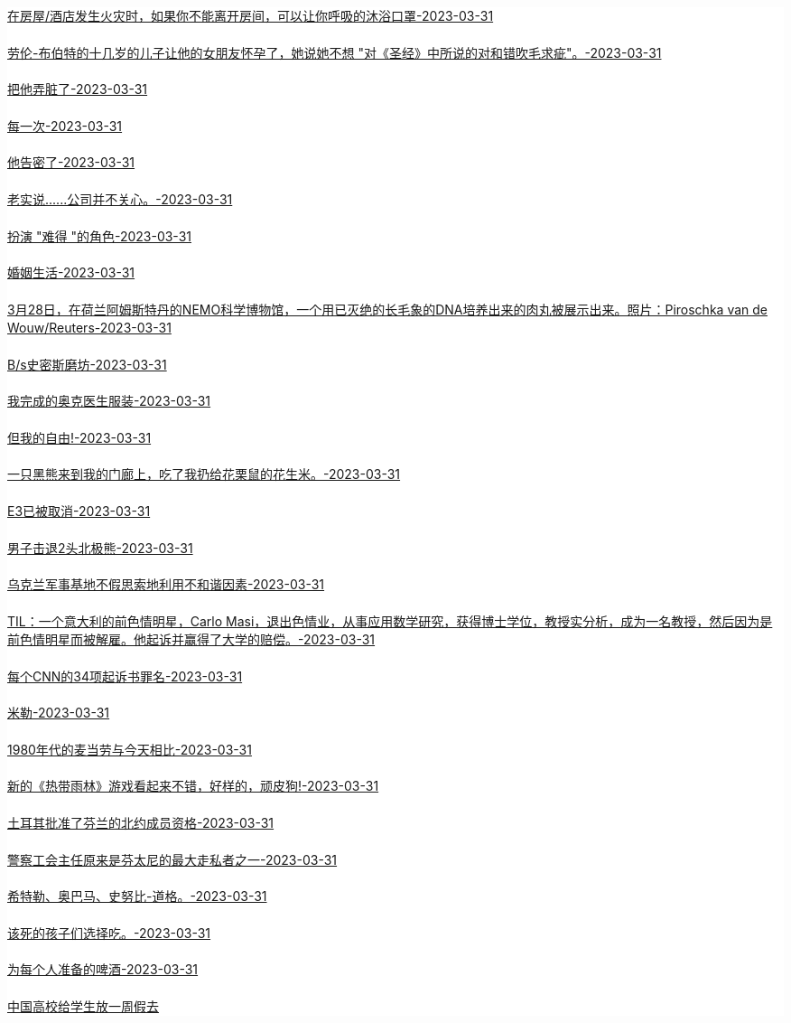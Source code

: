 <a target=_blank rel=nofollow href="https://old.reddit.com/r/Damnthatsinteresting/comments/127jo0e/the_bath_mouthpiece_that_allows_you_to_breath/" >在房屋/酒店发生火灾时，如果你不能离开房间，可以让你呼吸的沐浴口罩-2023-03-31</a><br/><br/><a target=_blank rel=nofollow href="https://www.businessinsider.com/lauren-boebert-nitpick-bible-after-teen-son-got-girlfriend-pregnant-2023-3" >劳伦-布伯特的十几岁的儿子让他的女朋友怀孕了，她说她不想 "对《圣经》中所说的对和错吹毛求疵"。-2023-03-31</a><br/><br/><a target=_blank rel=nofollow href="https://old.reddit.com/r/funny/comments/127ez8l/did_him_dirty/" >把他弄脏了-2023-03-31</a><br/><br/><a target=_blank rel=nofollow href="https://old.reddit.com/r/comics/comments/127ids3/every_time/" >每一次-2023-03-31</a><br/><br/><a target=_blank rel=nofollow href="https://old.reddit.com/r/Unexpected/comments/1273v34/he_snitched/" >他告密了-2023-03-31</a><br/><br/><a target=_blank rel=nofollow href="https://old.reddit.com/r/FunnyandSad/comments/127kl6t/lets_be_honest_companies_dont_care/" >老实说......公司并不关心。-2023-03-31</a><br/><br/><a target=_blank rel=nofollow href="https://old.reddit.com/r/facepalm/comments/127d0nt/playing_hard_to_get/" >扮演 "难得 "的角色-2023-03-31</a><br/><br/><a target=_blank rel=nofollow href="https://old.reddit.com/r/gaming/comments/127lw6v/married_life/" >婚姻生活-2023-03-31</a><br/><br/><a target=_blank rel=nofollow href="https://old.reddit.com/r/interestingasfuck/comments/1273vwc/a_meatball_made_from_flesh_cultivated_using_the/" >3月28日，在荷兰阿姆斯特丹的NEMO科学博物馆，一个用已灭绝的长毛象的DNA培养出来的肉丸被展示出来。照片：Piroschka van de Wouw/Reuters-2023-03-31</a><br/><br/><a target=_blank rel=nofollow href="https://old.reddit.com/r/funny/comments/1274tdw/bs_smith_grind/" >B/s史密斯磨坊-2023-03-31</a><br/><br/><a target=_blank rel=nofollow href="https://www.reddit.com/gallery/127kcma" >我完成的奥克医生服装-2023-03-31</a><br/><br/><a target=_blank rel=nofollow href="https://old.reddit.com/r/MurderedByWords/comments/127a562/but_muh_freedoms/" >但我的自由!-2023-03-31</a><br/><br/><a target=_blank rel=nofollow href="https://old.reddit.com/r/mildlyinteresting/comments/1275c0m/a_black_bear_came_on_my_porch_and_ate_the_peanuts/" >一只黑熊来到我的门廊上，吃了我扔给花栗鼠的花生米。-2023-03-31</a><br/><br/><a target=_blank rel=nofollow href="https://www.ign.com/articles/e3-has-been-canceled" >E3已被取消-2023-03-31</a><br/><br/><a target=_blank rel=nofollow href="https://old.reddit.com/r/nextfuckinglevel/comments/126wiib/man_fights_off_2_polar_bears/" >男子击退2头北极熊-2023-03-31</a><br/><br/><a target=_blank rel=nofollow href="https://old.reddit.com/r/shitposting/comments/126ra83/ukrainian_military_base_using_discord_unironically/" >乌克兰军事基地不假思索地利用不和谐因素-2023-03-31</a><br/><br/><a target=_blank rel=nofollow href="https://en.wikipedia.org/wiki/Carlo_Masi" >TIL：一个意大利的前色情明星，Carlo Masi，退出色情业，从事应用数学研究，获得博士学位，教授实分析，成为一名教授，然后因为是前色情明星而被解雇。他起诉并赢得了大学的赔偿。-2023-03-31</a><br/><br/><a target=_blank rel=nofollow href="https://old.reddit.com/r/WhitePeopleTwitter/comments/1273nzi/34_counts_on_the_indictment_per_cnn/" >每个CNN的34项起诉书罪名-2023-03-31</a><br/><br/><a target=_blank rel=nofollow href="https://old.reddit.com/r/meirl/comments/1270wcr/meirl/" >米勒-2023-03-31</a><br/><br/><a target=_blank rel=nofollow href="https://old.reddit.com/r/pics/comments/1277fn5/mcdonalds_in_the_1980s_compared_to_today/" >1980年代的麦当劳与今天相比-2023-03-31</a><br/><br/><a target=_blank rel=nofollow href="https://old.reddit.com/r/gaming/comments/126obud/the_new_tropic_thunder_game_looking_good_bravo/" >新的《热带雨林》游戏看起来不错，好样的，顽皮狗!-2023-03-31</a><br/><br/><a target=_blank rel=nofollow href="https://www.al-monitor.com/originals/2023/03/turkey-ratifies-finlands-nato-membership" >土耳其批准了芬兰的北约成员资格-2023-03-31</a><br/><br/><a target=_blank rel=nofollow href="https://old.reddit.com/r/FuckYouKaren/comments/126tzl7/the_director_of_the_police_union_who_turned_out/" >警察工会主任原来是芬太尼的最大走私者之一-2023-03-31</a><br/><br/><a target=_blank rel=nofollow href="https://old.reddit.com/r/ContagiousLaughter/comments/126kr1d/hitler_obama_snoop_dogg/" >希特勒、奥巴马、史努比-道格。-2023-03-31</a><br/><br/><a target=_blank rel=nofollow href="https://old.reddit.com/r/facepalm/comments/126m3ft/god_damn_kids_choosing_to_eat/" >该死的孩子们选择吃。-2023-03-31</a><br/><br/><a target=_blank rel=nofollow href="https://old.reddit.com/r/MadeMeSmile/comments/126pwfw/hop_scotch_for_everyone/" >为每个人准备的啤酒-2023-03-31</a><br/><br/><a target=_blank rel=nofollow href="https://www.insider.com/chinese-colleges-give-students-week-spring-break-fall-love-birth-2023-3" >中国高校给学生放一周假去